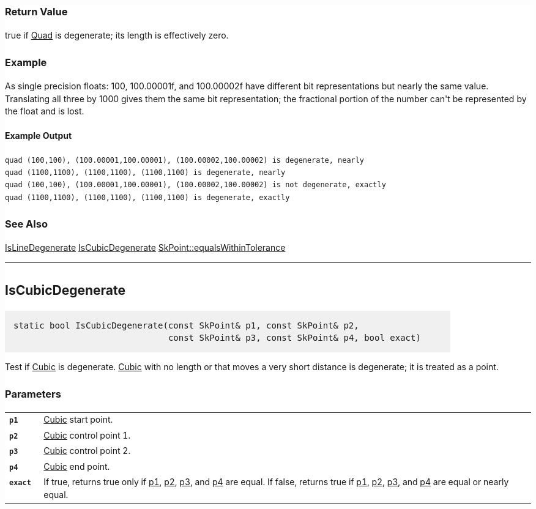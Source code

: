 ### Return Value

true if <a href="SkPath_Reference#Quad">Quad</a> is degenerate; its length is effectively zero.

### Example

<div><fiddle-embed name="1d50896c528cd4581966646b7d96acff"><div>As single precision floats: 100, 100.00001f, and 100.00002f have different bit representations
but nearly the same value. Translating all three by 1000 gives them the same bit representation;
the fractional portion of the number can't be represented by the float and is lost.</div>

#### Example Output

~~~~
quad (100,100), (100.00001,100.00001), (100.00002,100.00002) is degenerate, nearly
quad (1100,1100), (1100,1100), (1100,1100) is degenerate, nearly
quad (100,100), (100.00001,100.00001), (100.00002,100.00002) is not degenerate, exactly
quad (1100,1100), (1100,1100), (1100,1100) is degenerate, exactly
~~~~

</fiddle-embed></div>

### See Also

<a href="SkPath_Reference#IsLineDegenerate">IsLineDegenerate</a> <a href="SkPath_Reference#IsCubicDegenerate">IsCubicDegenerate</a> <a href="undocumented#equalsWithinTolerance">SkPoint::equalsWithinTolerance</a>

---

<a name="IsCubicDegenerate"></a>
## IsCubicDegenerate

<pre style="padding: 1em 1em 1em 1em;width: 50em; background-color: #f0f0f0">
static bool IsCubicDegenerate(const SkPoint& p1, const SkPoint& p2,
                              const SkPoint& p3, const SkPoint& p4, bool exact)
</pre>

Test if <a href="SkPath_Reference#Cubic">Cubic</a> is degenerate.
<a href="SkPath_Reference#Cubic">Cubic</a> with no length or that moves a very short distance is degenerate; it is
treated as a point. 

### Parameters

<table>  <tr>    <td><code><strong>p1 </strong></code></td> <td>
<a href="SkPath_Reference#Cubic">Cubic</a> start point.</td>
  </tr>  <tr>    <td><code><strong>p2 </strong></code></td> <td>
<a href="SkPath_Reference#Cubic">Cubic</a> control point 1.</td>
  </tr>  <tr>    <td><code><strong>p3 </strong></code></td> <td>
<a href="SkPath_Reference#Cubic">Cubic</a> control point 2.</td>
  </tr>  <tr>    <td><code><strong>p4 </strong></code></td> <td>
<a href="SkPath_Reference#Cubic">Cubic</a> end point.</td>
  </tr>  <tr>    <td><code><strong>exact </strong></code></td> <td>
If true, returns true only if <a href="SkPath_Reference#p1">p1</a>, <a href="SkPath_Reference#p2">p2</a>, <a href="SkPath_Reference#p3">p3</a>, and <a href="SkPath_Reference#p4">p4</a> are equal. 
If false, returns true if <a href="SkPath_Reference#p1">p1</a>, <a href="SkPath_Reference#p2">p2</a>, <a href="SkPath_Reference#p3">p3</a>, and <a href="SkPath_Reference#p4">p4</a> are equal or nearly equal.</td>
  </tr>
</table>
